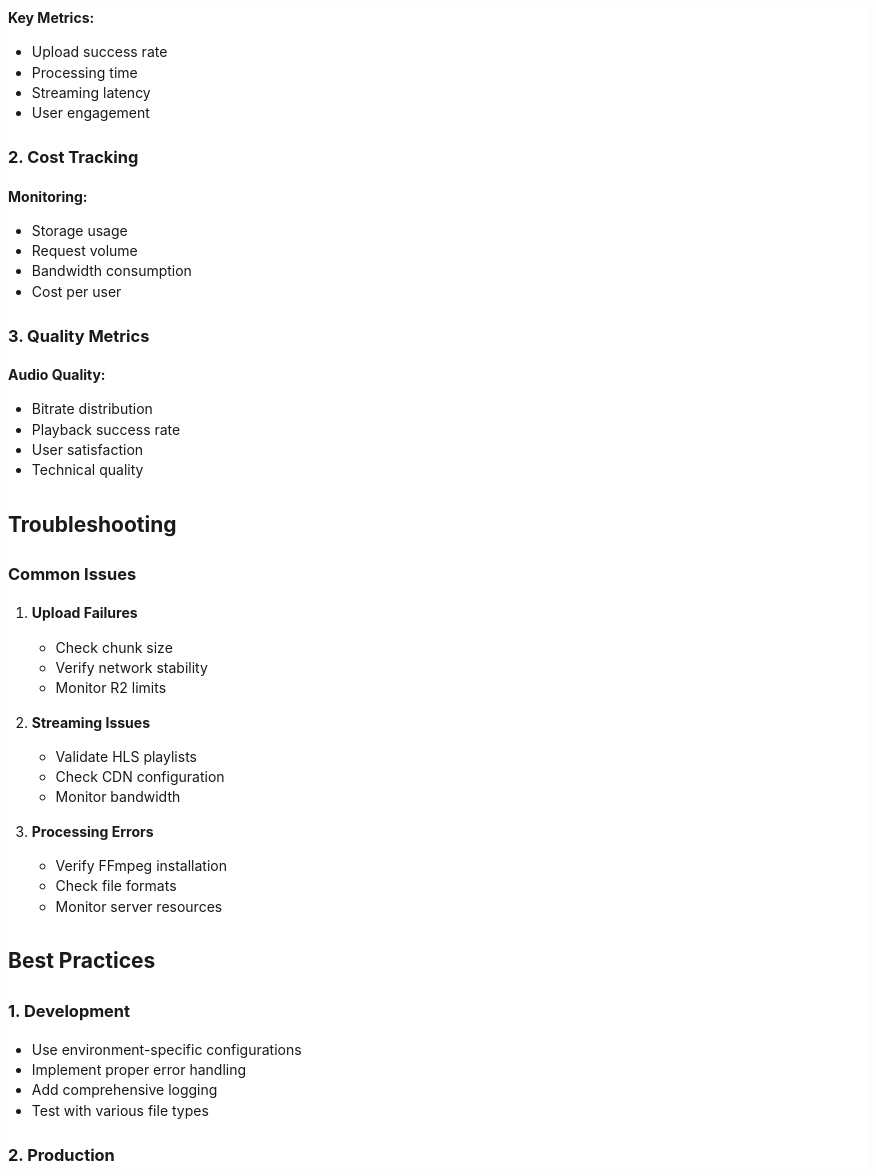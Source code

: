 **Key Metrics:**
- Upload success rate
- Processing time
- Streaming latency
- User engagement

### 2. Cost Tracking

**Monitoring:**
- Storage usage
- Request volume
- Bandwidth consumption
- Cost per user

### 3. Quality Metrics

**Audio Quality:**
- Bitrate distribution
- Playback success rate
- User satisfaction
- Technical quality

## Troubleshooting

### Common Issues

1. **Upload Failures**
   - Check chunk size
   - Verify network stability
   - Monitor R2 limits

2. **Streaming Issues**
   - Validate HLS playlists
   - Check CDN configuration
   - Monitor bandwidth

3. **Processing Errors**
   - Verify FFmpeg installation
   - Check file formats
   - Monitor server resources

## Best Practices

### 1. Development

- Use environment-specific configurations
- Implement proper error handling
- Add comprehensive logging
- Test with various file types

### 2. Production
